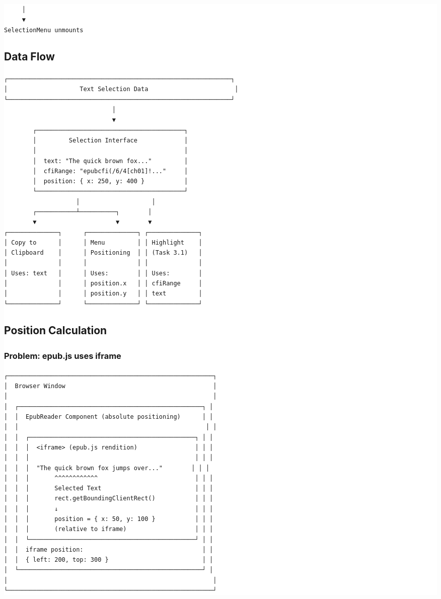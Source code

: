 ```
     │
     ▼
SelectionMenu unmounts
```

## Data Flow

```
┌──────────────────────────────────────────────────────────────┐
│                    Text Selection Data                        │
└──────────────────────────────────────────────────────────────┘
                              │
                              ▼
        ┌─────────────────────────────────────────┐
        │         Selection Interface             │
        │                                         │
        │  text: "The quick brown fox..."         │
        │  cfiRange: "epubcfi(/6/4[ch01]!..."     │
        │  position: { x: 250, y: 400 }           │
        └─────────────────────────────────────────┘
                    │                    │
        ┌───────────┴──────────┐        │
        ▼                      ▼        ▼
┌──────────────┐      ┌──────────────┐ ┌──────────────┐
│ Copy to      │      │ Menu         │ │ Highlight    │
│ Clipboard    │      │ Positioning  │ │ (Task 3.1)   │
│              │      │              │ │              │
│ Uses: text   │      │ Uses:        │ │ Uses:        │
│              │      │ position.x   │ │ cfiRange     │
│              │      │ position.y   │ │ text         │
└──────────────┘      └──────────────┘ └──────────────┘
```

## Position Calculation

### Problem: epub.js uses iframe

```
┌─────────────────────────────────────────────────────────┐
│  Browser Window                                         │
│                                                         │
│  ┌───────────────────────────────────────────────────┐ │
│  │  EpubReader Component (absolute positioning)      │ │
│  │                                                    │ │
│  │  ┌──────────────────────────────────────────────┐ │ │
│  │  │  <iframe> (epub.js rendition)                │ │ │
│  │  │                                              │ │ │
│  │  │  "The quick brown fox jumps over..."        │ │ │
│  │  │       ^^^^^^^^^^^^                           │ │ │
│  │  │       Selected Text                          │ │ │
│  │  │       rect.getBoundingClientRect()           │ │ │
│  │  │       ↓                                      │ │ │
│  │  │       position = { x: 50, y: 100 }           │ │ │
│  │  │       (relative to iframe)                   │ │ │
│  │  └──────────────────────────────────────────────┘ │ │
│  │  iframe position:                                 │ │
│  │  { left: 200, top: 300 }                          │ │
│  └───────────────────────────────────────────────────┘ │
│                                                         │
└─────────────────────────────────────────────────────────┘
```
